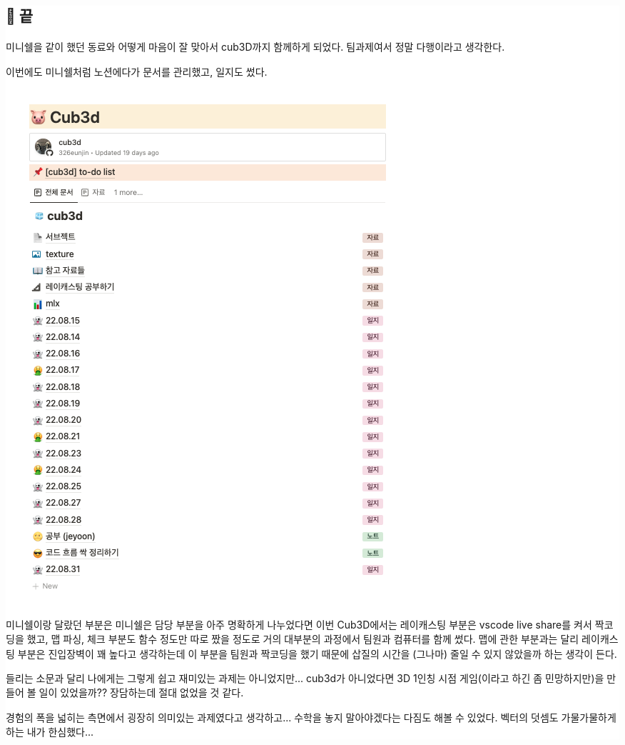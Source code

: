  ## 🚀 끝

미니쉘을 같이 했던 동료와 어떻게 마음이 잘 맞아서 cub3D까지 함께하게 되었다. 팀과제여서 정말 다행이라고 생각한다.

이번에도 미니쉘처럼 노션에다가 문서를 관리했고, 일지도 썼다.

![](./cub3d_docs.png)

미니쉘이랑 달랐던 부분은 미니쉘은 담당 부분을 아주 명확하게 나누었다면 이번 Cub3D에서는 레이캐스팅 부분은 vscode live share를 켜서 짝코딩을 했고, 맵 파싱, 체크 부분도 함수 정도만 따로 짰을 정도로 거의 대부분의 과정에서 팀원과 컴퓨터를 함께 썼다. 맵에 관한 부분과는 달리 레이캐스팅 부분은 진입장벽이 꽤 높다고 생각하는데 이 부분을 팀원과 짝코딩을 했기 때문에 삽질의 시간을 (그나마) 줄일 수 있지 않았을까 하는 생각이 든다.

들리는 소문과 달리 나에게는 그렇게 쉽고 재미있는 과제는 아니었지만... cub3d가 아니었다면 3D 1인칭 시점 게임(이라고 하긴 좀 민망하지만)을 만들어 볼 일이 있었을까?? 장담하는데 절대 없었을 것 같다.

경험의 폭을 넓히는 측면에서 굉장히 의미있는 과제였다고 생각하고... 수학을 놓지 말아야겠다는 다짐도 해볼 수 있었다. 벡터의 덧셈도 가물가물하게 하는 내가 한심했다...